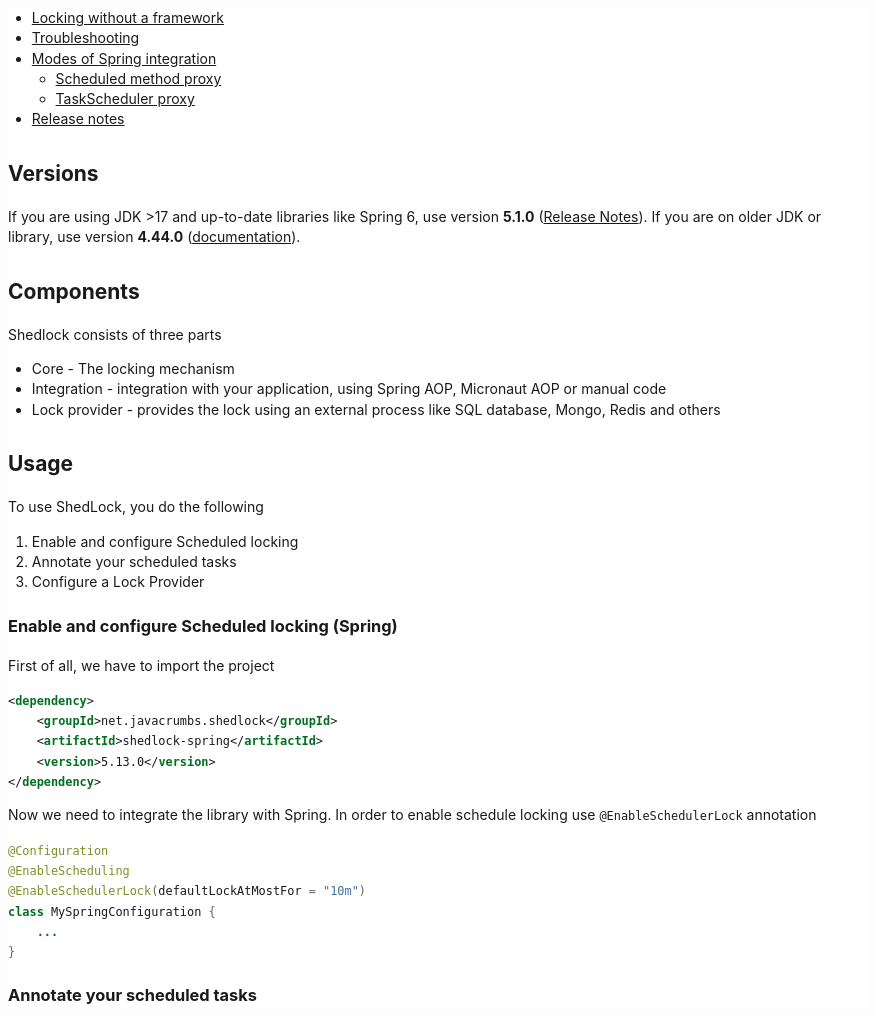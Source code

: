 + [Locking without a framework](#locking-without-a-framework)
+ [Troubleshooting](#troubleshooting)
+ [Modes of Spring integration](#modes-of-spring-integration)
  - [Scheduled method proxy](#scheduled-method-proxy)
  - [TaskScheduler proxy](#taskscheduler-proxy)
+ [Release notes](#release-notes)

## Versions
If you are using JDK >17 and up-to-date libraries like Spring 6, use version **5.1.0** ([Release Notes](#500-2022-12-10)). If you
are on older JDK or library, use version **4.44.0** ([documentation](https://github.com/lukas-krecan/ShedLock/tree/version4)).

## Components
Shedlock consists of three parts
* Core - The locking mechanism
* Integration - integration with your application, using Spring AOP, Micronaut AOP or manual code
* Lock provider - provides the lock using an external process like SQL database, Mongo, Redis and others

## Usage
To use ShedLock, you do the following
1) Enable and configure Scheduled locking
2) Annotate your scheduled tasks
3) Configure a Lock Provider


### Enable and configure Scheduled locking (Spring)
First of all, we have to import the project

```xml
<dependency>
    <groupId>net.javacrumbs.shedlock</groupId>
    <artifactId>shedlock-spring</artifactId>
    <version>5.13.0</version>
</dependency>
```

Now we need to integrate the library with Spring. In order to enable schedule locking use `@EnableSchedulerLock` annotation

```java
@Configuration
@EnableScheduling
@EnableSchedulerLock(defaultLockAtMostFor = "10m")
class MySpringConfiguration {
    ...
}
```

### Annotate your scheduled tasks
